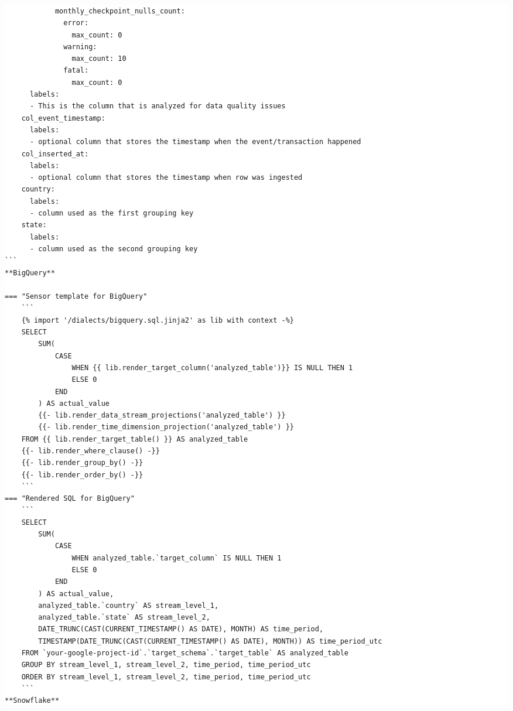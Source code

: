                 monthly_checkpoint_nulls_count:
                  error:
                    max_count: 0
                  warning:
                    max_count: 10
                  fatal:
                    max_count: 0
          labels:
          - This is the column that is analyzed for data quality issues
        col_event_timestamp:
          labels:
          - optional column that stores the timestamp when the event/transaction happened
        col_inserted_at:
          labels:
          - optional column that stores the timestamp when row was ingested
        country:
          labels:
          - column used as the first grouping key
        state:
          labels:
          - column used as the second grouping key
    ```  
    **BigQuery**  
      
    === "Sensor template for BigQuery"
        ```
        {% import '/dialects/bigquery.sql.jinja2' as lib with context -%}
        SELECT
            SUM(
                CASE
                    WHEN {{ lib.render_target_column('analyzed_table')}} IS NULL THEN 1
                    ELSE 0
                END
            ) AS actual_value
            {{- lib.render_data_stream_projections('analyzed_table') }}
            {{- lib.render_time_dimension_projection('analyzed_table') }}
        FROM {{ lib.render_target_table() }} AS analyzed_table
        {{- lib.render_where_clause() -}}
        {{- lib.render_group_by() -}}
        {{- lib.render_order_by() -}}
        ```
    === "Rendered SQL for BigQuery"
        ```
        SELECT
            SUM(
                CASE
                    WHEN analyzed_table.`target_column` IS NULL THEN 1
                    ELSE 0
                END
            ) AS actual_value,
            analyzed_table.`country` AS stream_level_1,
            analyzed_table.`state` AS stream_level_2,
            DATE_TRUNC(CAST(CURRENT_TIMESTAMP() AS DATE), MONTH) AS time_period,
            TIMESTAMP(DATE_TRUNC(CAST(CURRENT_TIMESTAMP() AS DATE), MONTH)) AS time_period_utc
        FROM `your-google-project-id`.`target_schema`.`target_table` AS analyzed_table
        GROUP BY stream_level_1, stream_level_2, time_period, time_period_utc
        ORDER BY stream_level_1, stream_level_2, time_period, time_period_utc
        ```
    **Snowflake**  
      